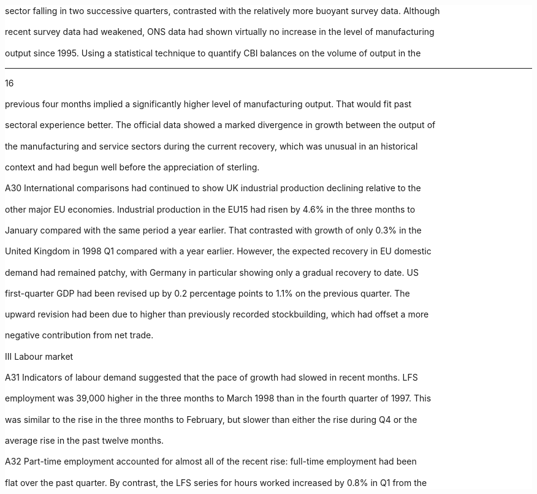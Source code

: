 sector falling in two successive quarters, contrasted with the relatively more buoyant survey data. Although

recent survey data had weakened, ONS data had shown virtually no increase in the level of manufacturing

output since 1995. Using a statistical technique to quantify CBI balances on the volume of output in the


-----

16

previous four months implied a significantly higher level of manufacturing output. That would fit past

sectoral experience better. The official data showed a marked divergence in growth between the output of

the manufacturing and service sectors during the current recovery, which was unusual in an historical

context and had begun well before the appreciation of sterling.

A30 International comparisons had continued to show UK industrial production declining relative to the

other major EU economies. Industrial production in the EU15 had risen by 4.6% in the three months to

January compared with the same period a year earlier. That contrasted with growth of only 0.3% in the

United Kingdom in 1998 Q1 compared with a year earlier. However, the expected recovery in EU domestic

demand had remained patchy, with Germany in particular showing only a gradual recovery to date. US

first-quarter GDP had been revised up by 0.2 percentage points to 1.1% on the previous quarter. The

upward revision had been due to higher than previously recorded stockbuilding, which had offset a more

negative contribution from net trade.

III Labour market

A31 Indicators of labour demand suggested that the pace of growth had slowed in recent months. LFS

employment was 39,000 higher in the three months to March 1998 than in the fourth quarter of 1997. This

was similar to the rise in the three months to February, but slower than either the rise during Q4 or the

average rise in the past twelve months.

A32 Part-time employment accounted for almost all of the recent rise: full-time employment had been

flat over the past quarter. By contrast, the LFS series for hours worked increased by 0.8% in Q1 from the
